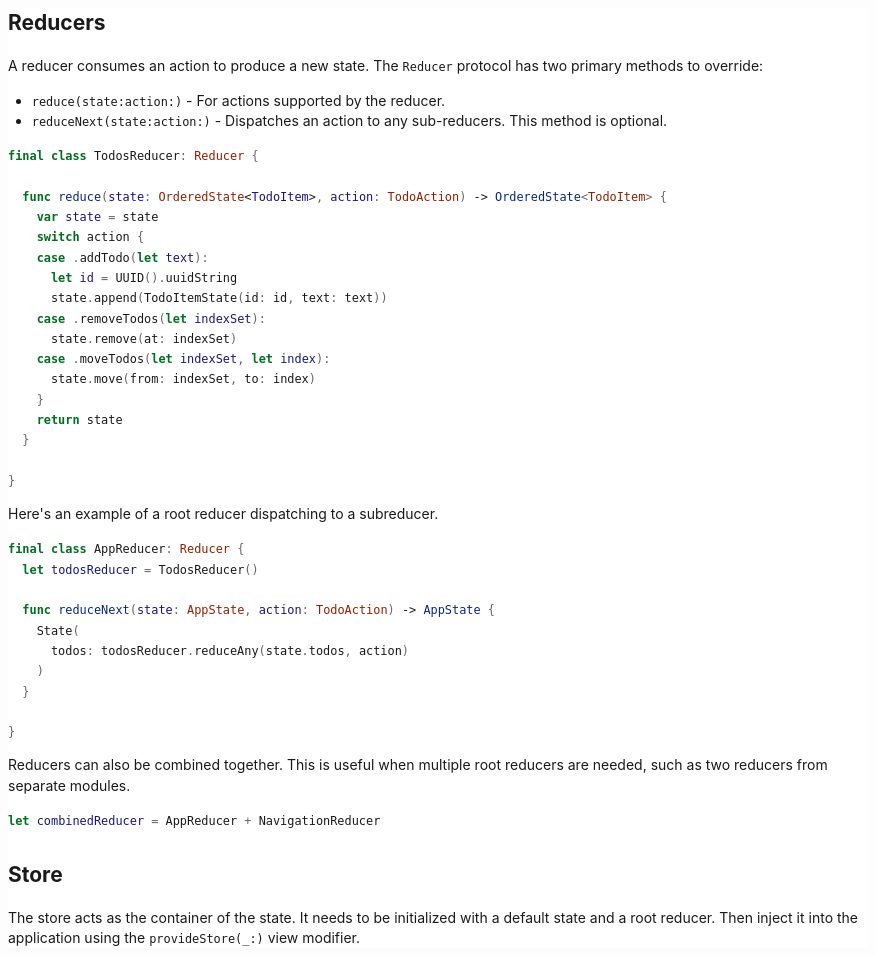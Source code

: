 ## Reducers

A reducer consumes an action to produce a new state. The `Reducer` protocol has two primary methods to override:

- `reduce(state:action:)` - For actions supported by the reducer.
- `reduceNext(state:action:)` - Dispatches an action to any sub-reducers. This method is optional.

```swift
final class TodosReducer: Reducer {

  func reduce(state: OrderedState<TodoItem>, action: TodoAction) -> OrderedState<TodoItem> {
    var state = state
    switch action {
    case .addTodo(let text):
      let id = UUID().uuidString
      state.append(TodoItemState(id: id, text: text))
    case .removeTodos(let indexSet):
      state.remove(at: indexSet)
    case .moveTodos(let indexSet, let index):
      state.move(from: indexSet, to: index)
    }
    return state
  }

}
```

Here's an example of a root reducer dispatching to a subreducer.

```swift
final class AppReducer: Reducer {
  let todosReducer = TodosReducer()

  func reduceNext(state: AppState, action: TodoAction) -> AppState {
    State(
      todos: todosReducer.reduceAny(state.todos, action)
    )
  }

}
```

Reducers can also be combined together. This is useful when multiple root reducers are needed, such as two reducers from separate modules.

```swift
let combinedReducer = AppReducer + NavigationReducer
```

## Store

The store acts as the container of the state. It needs to be initialized with a default state and a root reducer. Then inject it into the application using the `provideStore(_:)` view modifier.
